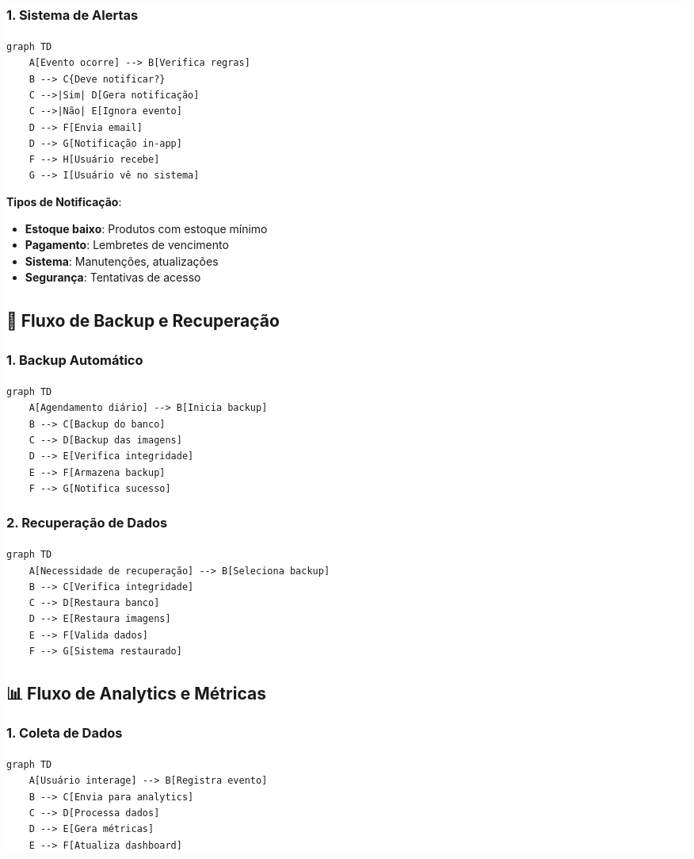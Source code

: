### 1. **Sistema de Alertas**

```mermaid
graph TD
    A[Evento ocorre] --> B[Verifica regras]
    B --> C{Deve notificar?}
    C -->|Sim| D[Gera notificação]
    C -->|Não| E[Ignora evento]
    D --> F[Envia email]
    D --> G[Notificação in-app]
    F --> H[Usuário recebe]
    G --> I[Usuário vê no sistema]
```

**Tipos de Notificação**:
- **Estoque baixo**: Produtos com estoque mínimo
- **Pagamento**: Lembretes de vencimento
- **Sistema**: Manutenções, atualizações
- **Segurança**: Tentativas de acesso

## 🔄 Fluxo de Backup e Recuperação

### 1. **Backup Automático**

```mermaid
graph TD
    A[Agendamento diário] --> B[Inicia backup]
    B --> C[Backup do banco]
    C --> D[Backup das imagens]
    D --> E[Verifica integridade]
    E --> F[Armazena backup]
    F --> G[Notifica sucesso]
```

### 2. **Recuperação de Dados**

```mermaid
graph TD
    A[Necessidade de recuperação] --> B[Seleciona backup]
    B --> C[Verifica integridade]
    C --> D[Restaura banco]
    D --> E[Restaura imagens]
    E --> F[Valida dados]
    F --> G[Sistema restaurado]
```

## 📊 Fluxo de Analytics e Métricas

### 1. **Coleta de Dados**

```mermaid
graph TD
    A[Usuário interage] --> B[Registra evento]
    B --> C[Envia para analytics]
    C --> D[Processa dados]
    D --> E[Gera métricas]
    E --> F[Atualiza dashboard]
```

